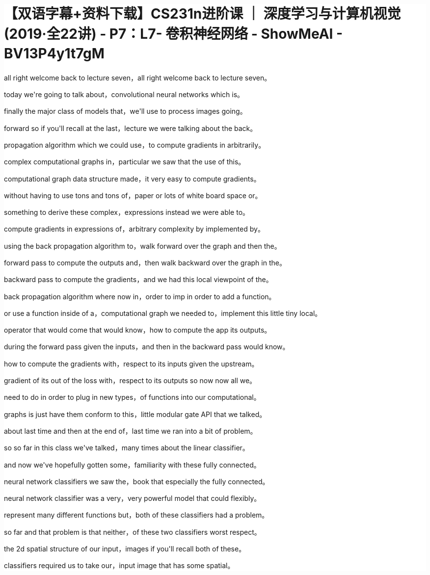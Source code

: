 # 【双语字幕+资料下载】CS231n进阶课 ｜ 深度学习与计算机视觉(2019·全22讲) - P7：L7- 卷积神经网络 - ShowMeAI - BV13P4y1t7gM

all right welcome back to lecture seven，all right welcome back to lecture seven。

today we're going to talk about，convolutional neural networks which is。

finally the major class of models that，we'll use to process images going。

forward so if you'll recall at the last，lecture we were talking about the back。

propagation algorithm which we could use，to compute gradients in arbitrarily。

complex computational graphs in，particular we saw that the use of this。

computational graph data structure made，it very easy to compute gradients。

without having to use tons and tons of，paper or lots of white board space or。

something to derive these complex，expressions instead we were able to。

compute gradients in expressions of，arbitrary complexity by implemented by。

using the back propagation algorithm to，walk forward over the graph and then the。

forward pass to compute the outputs and，then walk backward over the graph in the。

backward pass to compute the gradients，and we had this local viewpoint of the。

back propagation algorithm where now in，order to imp in order to add a function。

or use a function inside of a，computational graph we needed to，implement this little tiny local。

operator that would come that would know，how to compute the app its outputs。

during the forward pass given the inputs，and then in the backward pass would know。

how to compute the gradients with，respect to its inputs given the upstream。

gradient of its out of the loss with，respect to its outputs so now now all we。

need to do in order to plug in new types，of functions into our computational。

graphs is just have them conform to this，little modular gate API that we talked。

about last time and then at the end of，last time we ran into a bit of problem。

so so far in this class we've talked，many times about the linear classifier。

and now we've hopefully gotten some，familiarity with these fully connected。

neural network classifiers we saw the，book that especially the fully connected。

neural network classifier was a very，very powerful model that could flexibly。

represent many different functions but，both of these classifiers had a problem。

so far and that problem is that neither，of these two classifiers worst respect。

the 2d spatial structure of our input，images if you'll recall both of these。

classifiers required us to take our，input image that has some spatial。
